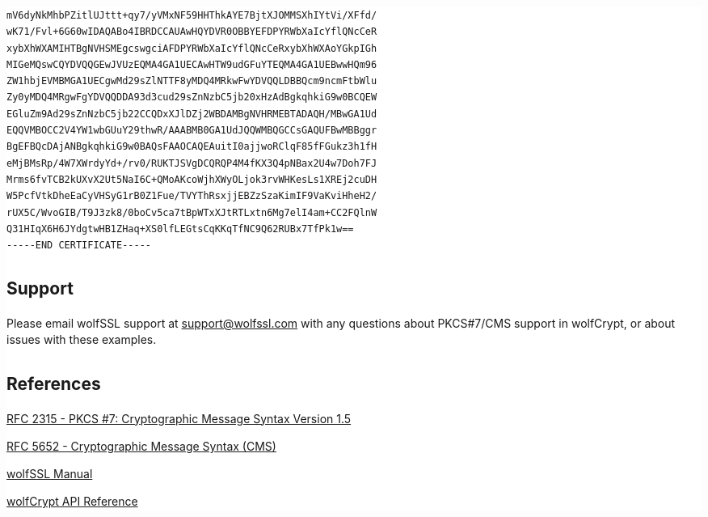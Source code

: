 ```
mV6dyNkMhbPZitlUJttt+qy7/yVMxNF59HHThkAYE7BjtXJOMMSXhIYtVi/XFfd/
wK71/Fvl+6G60wIDAQABo4IBRDCCAUAwHQYDVR0OBBYEFDPYRWbXaIcYflQNcCeR
xybXhWXAMIHTBgNVHSMEgcswgciAFDPYRWbXaIcYflQNcCeRxybXhWXAoYGkpIGh
MIGeMQswCQYDVQQGEwJVUzEQMA4GA1UECAwHTW9udGFuYTEQMA4GA1UEBwwHQm96
ZW1hbjEVMBMGA1UECgwMd29sZlNTTF8yMDQ4MRkwFwYDVQQLDBBQcm9ncmFtbWlu
Zy0yMDQ4MRgwFgYDVQQDDA93d3cud29sZnNzbC5jb20xHzAdBgkqhkiG9w0BCQEW
EGluZm9Ad29sZnNzbC5jb22CCQDxXJlDZj2WBDAMBgNVHRMEBTADAQH/MBwGA1Ud
EQQVMBOCC2V4YW1wbGUuY29thwR/AAABMB0GA1UdJQQWMBQGCCsGAQUFBwMBBggr
BgEFBQcDAjANBgkqhkiG9w0BAQsFAAOCAQEAuitI0ajjwoRClqF85fFGukz3h1fH
eMjBMsRp/4W7XWrdyYd+/rv0/RUKTJSVgDCQRQP4M4fKX3Q4pNBax2U4w7Doh7FJ
Mrms6fvTCB2kUXvX2Ut5NaI6C+QMoAKcoWjhXWyOLjok3rvWHKesLs1XREj2cuDH
W5PcfVtkDheEaCyVHSyG1rB0Z1Fue/TVYThRsxjjEBZzSzaKimIF9VaKviHheH2/
rUX5C/WvoGIB/T9J3zk8/0boCv5ca7tBpWTxXJtRTLxtn6Mg7elI4am+CC2FQlnW
Q31HIqX6H6JYdgtwHB1ZHaq+XS0lfLEGtsCqKKqTfNC9Q62RUBx7TfPk1w==
-----END CERTIFICATE-----
```

## Support

Please email wolfSSL support at support@wolfssl.com with any questions about
PKCS#7/CMS support in wolfCrypt, or about issues with these examples.

## References

[RFC 2315 - PKCS #7: Cryptographic Message Syntax Version 1.5](https://tools.ietf.org/html/rfc2315)

[RFC 5652 - Cryptographic Message Syntax (CMS)](https://tools.ietf.org/html/rfc5652)

[wolfSSL Manual](https://www.wolfssl.com/docs/wolfssl-manual/)

[wolfCrypt API Reference](https://www.wolfssl.com/doxygen/wolfcrypt_API.html)


